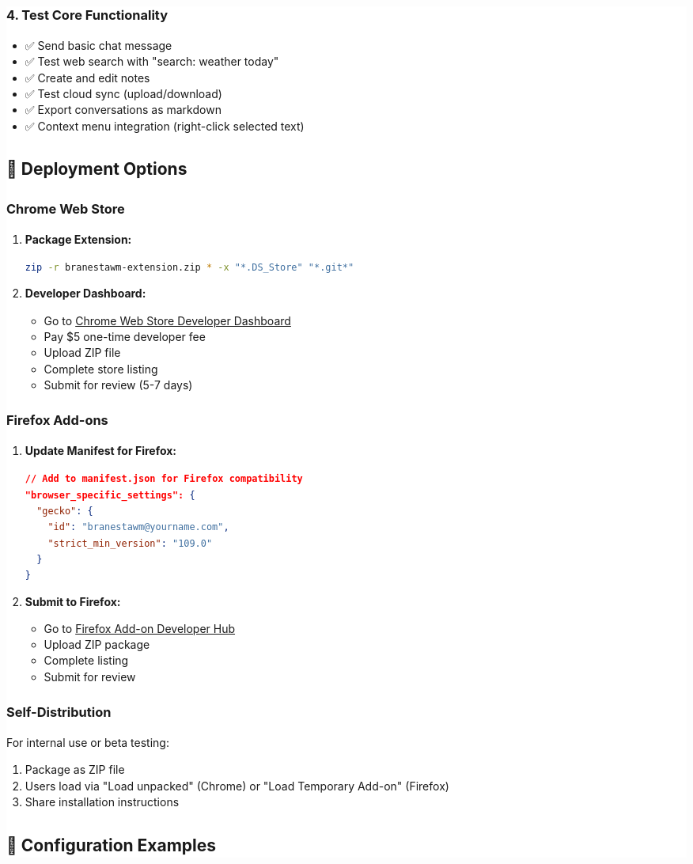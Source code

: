 ### 4. Test Core Functionality

- ✅ Send basic chat message
- ✅ Test web search with "search: weather today"
- ✅ Create and edit notes
- ✅ Test cloud sync (upload/download)
- ✅ Export conversations as markdown
- ✅ Context menu integration (right-click selected text)

## 🚀 Deployment Options

### Chrome Web Store

1. **Package Extension:**
   ```bash
   zip -r branestawm-extension.zip * -x "*.DS_Store" "*.git*"
   ```

2. **Developer Dashboard:**
   - Go to [Chrome Web Store Developer Dashboard](https://chrome.google.com/webstore/devconsole/)
   - Pay $5 one-time developer fee
   - Upload ZIP file
   - Complete store listing
   - Submit for review (5-7 days)

### Firefox Add-ons

1. **Update Manifest for Firefox:**
   ```json
   // Add to manifest.json for Firefox compatibility
   "browser_specific_settings": {
     "gecko": {
       "id": "branestawm@yourname.com",
       "strict_min_version": "109.0"
     }
   }
   ```

2. **Submit to Firefox:**
   - Go to [Firefox Add-on Developer Hub](https://addons.mozilla.org/developers/)
   - Upload ZIP package
   - Complete listing
   - Submit for review

### Self-Distribution

For internal use or beta testing:
1. Package as ZIP file
2. Users load via "Load unpacked" (Chrome) or "Load Temporary Add-on" (Firefox)
3. Share installation instructions

## 🔧 Configuration Examples
